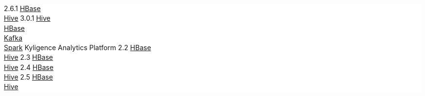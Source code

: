 </tr>
<tr>
<td>2.6.1</td>
<td></td>
<td></td>
<td></td>
<td></td>
<td><a href="SQL_Analytics/Apache_Kylin_2.6.1"><span class="label label-HBase ">HBase</span></br><span class="label label-Hive ">Hive</span></a></td>
<td></td>
</tr>
<tr>
<td>3.0.1</td>
<td></td>
<td></td>
<td></td>
<td></td>
<td><a href="SQL_Analytics/ApacheKylin3.0.1"><span class="label label-Hive ">Hive</span></br><span class="label label-HBase ">HBase</span></br><span class="label label-Kafka ">Kafka</span></br><span class="label label-Spark ">Spark</span></a></td>
<td></td>
</tr>
<tr>
<td rowspan=5 >Kyligence Analytics Platform</td>
<td>2.2</td>
<td></td>
<td><a href="SQL_Analytics/Kyligence"><span class="label label-HBase ">HBase</span></br><span class="label label-Hive ">Hive</span></a></td>
<td></td>
<td></td>
<td></td>
<td></td>
</tr>
<tr>
<td>2.3</td>
<td></td>
<td><a href="SQL_Analytics/Kyligence"><span class="label label-HBase ">HBase</span></br><span class="label label-Hive ">Hive</span></a></td>
<td></td>
<td></td>
<td></td>
<td></td>
</tr>
<tr>
<td>2.4</td>
<td></td>
<td></td>
<td><a href="SQL_Analytics/Kyligence"><span class="label label-HBase ">HBase</span></br><span class="label label-Hive ">Hive</span></a></td>
<td></td>
<td></td>
<td></td>
</tr>
<tr>
<td>2.5</td>
<td></td>
<td></td>
<td><a href="SQL_Analytics/Kyligence"><span class="label label-HBase ">HBase</span></br><span class="label label-Hive ">Hive</span></a></td>
<td></td>
<td></td>
<td></td>
</tr>
<tr>